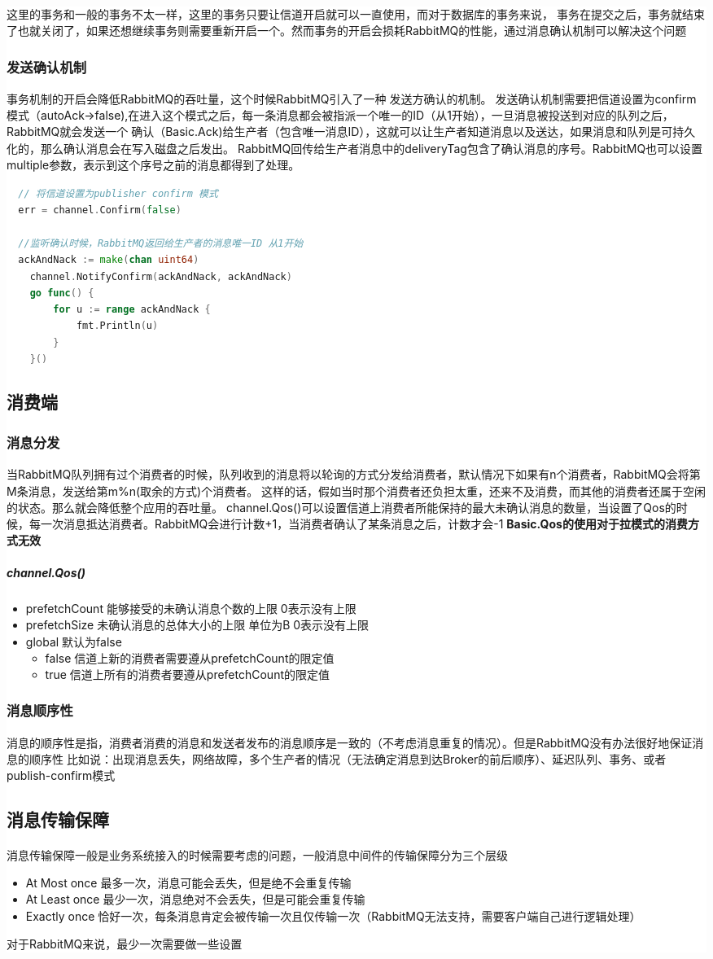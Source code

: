 这里的事务和一般的事务不太一样，这里的事务只要让信道开启就可以一直使用，而对于数据库的事务来说，
事务在提交之后，事务就结束了也就关闭了，如果还想继续事务则需要重新开启一个。然而事务的开启会损耗RabbitMQ的性能，通过消息确认机制可以解决这个问题
### 发送确认机制
事务机制的开启会降低RabbitMQ的吞吐量，这个时候RabbitMQ引入了一种 发送方确认的机制。
发送确认机制需要把信道设置为confirm模式（autoAck->false),在进入这个模式之后，每一条消息都会被指派一个唯一的ID（从1开始），一旦消息被投送到对应的队列之后，RabbitMQ就会发送一个
确认（Basic.Ack)给生产者（包含唯一消息ID），这就可以让生产者知道消息以及送达，如果消息和队列是可持久化的，那么确认消息会在写入磁盘之后发出。
RabbitMQ回传给生产者消息中的deliveryTag包含了确认消息的序号。RabbitMQ也可以设置multiple参数，表示到这个序号之前的消息都得到了处理。
```go 
  // 将信道设置为publisher confirm 模式
  err = channel.Confirm(false)
  
  //监听确认时候，RabbitMQ返回给生产者的消息唯一ID 从1开始
  ackAndNack := make(chan uint64)
	channel.NotifyConfirm(ackAndNack, ackAndNack)
	go func() {
		for u := range ackAndNack {
			fmt.Println(u)
		}
	}()

```

## 消费端

### 消息分发
当RabbitMQ队列拥有过个消费者的时候，队列收到的消息将以轮询的方式分发给消费者，默认情况下如果有n个消费者，RabbitMQ会将第M条消息，发送给第m%n(取余的方式)个消费者。
这样的话，假如当时那个消费者还负担太重，还来不及消费，而其他的消费者还属于空闲的状态。那么就会降低整个应用的吞吐量。
channel.Qos()可以设置信道上消费者所能保持的最大未确认消息的数量，当设置了Qos的时候，每一次消息抵达消费者。RabbitMQ会进行计数+1，当消费者确认了某条消息之后，计数才会-1
**Basic.Qos的使用对于拉模式的消费方式无效**
##### channel.Qos()
* prefetchCount 能够接受的未确认消息个数的上限 0表示没有上限
* prefetchSize  未确认消息的总体大小的上限 单位为B 0表示没有上限
* global 默认为false
  * false 信道上新的消费者需要遵从prefetchCount的限定值
  * true 信道上所有的消费者要遵从prefetchCount的限定值

### 消息顺序性
消息的顺序性是指，消费者消费的消息和发送者发布的消息顺序是一致的（不考虑消息重复的情况）。但是RabbitMQ没有办法很好地保证消息的顺序性
比如说：出现消息丢失，网络故障，多个生产者的情况（无法确定消息到达Broker的前后顺序）、延迟队列、事务、或者publish-confirm模式

## 消息传输保障
消息传输保障一般是业务系统接入的时候需要考虑的问题，一般消息中间件的传输保障分为三个层级

* At Most once 最多一次，消息可能会丢失，但是绝不会重复传输
* At Least once 最少一次，消息绝对不会丢失，但是可能会重复传输
* Exactly once 恰好一次，每条消息肯定会被传输一次且仅传输一次（RabbitMQ无法支持，需要客户端自己进行逻辑处理）

对于RabbitMQ来说，最少一次需要做一些设置

